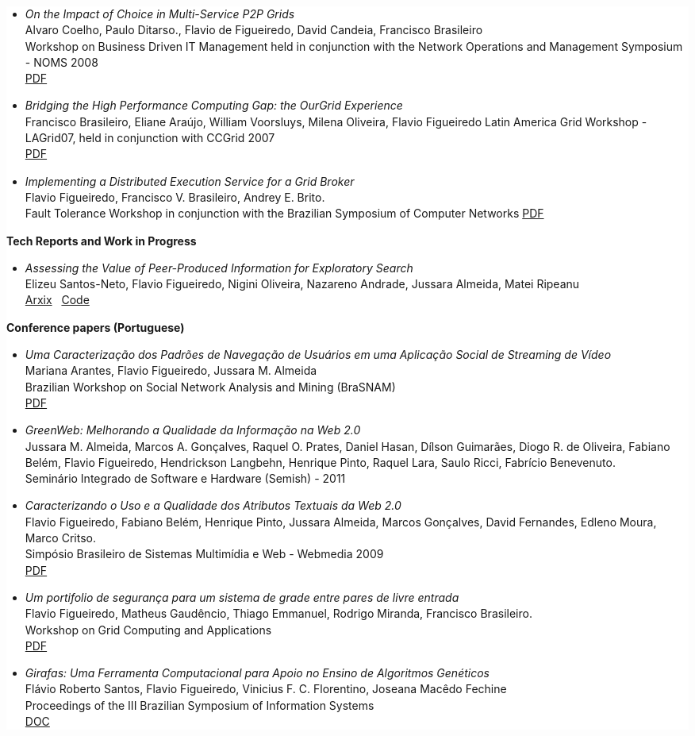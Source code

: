 
* *On the Impact of Choice in Multi-Service P2P Grids* <br/>
  Alvaro Coelho, Paulo Ditarso., Flavio de Figueiredo, David Candeia, Francisco Brasileiro <br/>
  Workshop on Business Driven IT Management held in conjunction with the Network
  Operations and Management Symposium  - NOMS 2008 <br/>
  [PDF](papers/coelho2008-bdim.pdf)


* *Bridging the High Performance Computing Gap: the OurGrid Experience* <br/>
  Francisco Brasileiro, Eliane Araújo, William Voorsluys, Milena Oliveira, Flavio Figueiredo
  Latin America Grid Workshop - LAGrid07, held in conjunction with CCGrid 2007 <br/>
  [PDF](papers/brasileiro2007-latam.pdf)


* *Implementing a Distributed Execution Service for a Grid Broker* <br/>
  Flavio Figueiredo, Francisco V. Brasileiro, Andrey E. Brito. <br/>
  Fault Tolerance Workshop in conjunction with the Brazilian Symposium of Computer Networks
  [PDF](papers/figueiredo2006-wtf.pdf)


**Tech Reports and Work in Progress**

* *Assessing the Value of Peer-Produced Information for Exploratory Search* <br/>
  Elizeu Santos-Neto, Flavio Figueiredo, Nigini Oliveira, Nazareno Andrade,
  Jussara Almeida, Matei Ripeanu <br/>
  [Arxix](http://arxiv.org/abs/1510.03004) &nbsp; [Code](http://github.com/flaviovdf/tag_assess)


**Conference papers (Portuguese)**

* *Uma Caracterização dos Padrões de Navegação de Usuários em uma Aplicação
  Social de Streaming de Vídeo* <br/>
  Mariana Arantes, Flavio Figueiredo, Jussara M. Almeida <br/>
  Brazilian Workshop on Social Network Analysis and Mining (BraSNAM) <br/>
  [PDF](papers/arantes2015-brasnam.pdf)


* *GreenWeb: Melhorando a Qualidade da Informação na Web 2.0* <br/>
  Jussara M. Almeida, Marcos A. Gonçalves, Raquel O. Prates, Daniel Hasan, Dílson Guimarães, Diogo R. de Oliveira, Fabiano Belém, Flavio Figueiredo, Hendrickson Langbehn, Henrique Pinto, Raquel Lara, Saulo Ricci, Fabrício Benevenuto. <br/>
  Seminário Integrado de Software e Hardware (Semish) - 2011


* *Caracterizando o Uso e a Qualidade dos Atributos Textuais da Web 2.0* <br/>
  Flavio Figueiredo, Fabiano Belém, Henrique Pinto, Jussara Almeida, Marcos  Gonçalves, David Fernandes, Edleno Moura, Marco Critso. <br/>
  Simpósio Brasileiro de Sistemas Multimídia e Web - Webmedia 2009 <br/>
  [PDF](papers/figueiredo2009-webmedia.pdf)


* *Um portifolio de segurança para um sistema de grade entre pares de livre entrada* <br/>
  Flavio Figueiredo, Matheus Gaudêncio, Thiago Emmanuel, Rodrigo Miranda, Francisco Brasileiro. <br/>
  Workshop on Grid Computing and Applications <br/>
  [PDF](papers/figueiredo2008-wgca.pdf)


* *Girafas: Uma Ferramenta Computacional para Apoio no Ensino de Algoritmos Genéticos* <br/>
  Flávio Roberto Santos, Flavio Figueiredo, Vinicius F. C. Florentino, Joseana Macêdo Fechine <br/>
  Proceedings of the III Brazilian Symposium of Information Systems <br/>
  [DOC](papers/girafas_sbsi2006.doc)
